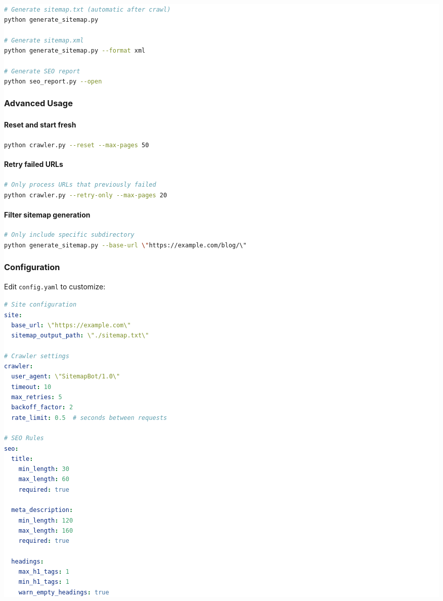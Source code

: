 ```bash
# Generate sitemap.txt (automatic after crawl)
python generate_sitemap.py

# Generate sitemap.xml
python generate_sitemap.py --format xml

# Generate SEO report
python seo_report.py --open
```

### Advanced Usage

#### Reset and start fresh

```bash
python crawler.py --reset --max-pages 50
```

#### Retry failed URLs

```bash
# Only process URLs that previously failed
python crawler.py --retry-only --max-pages 20
```

#### Filter sitemap generation

```bash
# Only include specific subdirectory
python generate_sitemap.py --base-url \"https://example.com/blog/\"
```

### Configuration

Edit `config.yaml` to customize:

```yaml
# Site configuration
site:
  base_url: \"https://example.com\"
  sitemap_output_path: \"./sitemap.txt\"

# Crawler settings
crawler:
  user_agent: \"SitemapBot/1.0\"
  timeout: 10
  max_retries: 5
  backoff_factor: 2
  rate_limit: 0.5  # seconds between requests

# SEO Rules
seo:
  title:
    min_length: 30
    max_length: 60
    required: true
    
  meta_description:
    min_length: 120
    max_length: 160
    required: true
    
  headings:
    max_h1_tags: 1
    min_h1_tags: 1
    warn_empty_headings: true
```